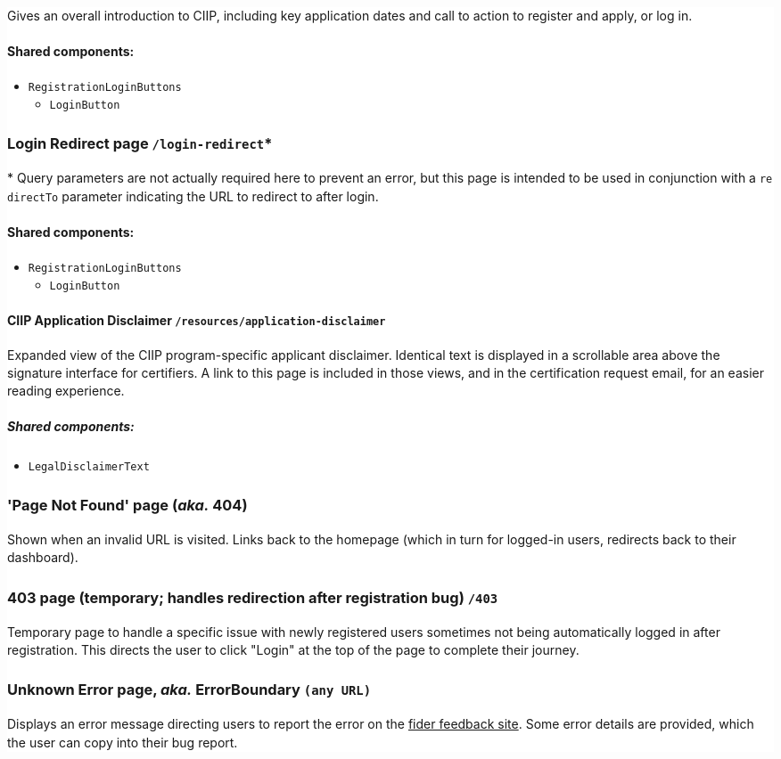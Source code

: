 Gives an overall introduction to CIIP, including key application dates and call to action to register and apply, or log in.

#### Shared components:
- `RegistrationLoginButtons`
  * `LoginButton`

<a id="login-redirect"></a>

### Login Redirect page `/login-redirect`\*

\* Query parameters are not actually required here to prevent an error, but this page is intended to be used in conjunction with a `redirectTo` parameter indicating the URL to redirect to after login.

#### Shared components:
- `RegistrationLoginButtons`
  * `LoginButton`

<a id="application-disclaimer"></a>

#### CIIP Application Disclaimer `/resources/application-disclaimer`

Expanded view of the CIIP program-specific applicant disclaimer. Identical text is displayed in a scrollable area above the signature interface for certifiers. A link to this page is included in those views, and in the certification request email, for an easier reading experience.

##### Shared components:
- `LegalDisclaimerText`

<a id="page-404"></a>

### 'Page Not Found' page (_aka._ 404)

Shown when an invalid URL is visited. Links back to the homepage (which in turn for logged-in users, redirects back to their dashboard).

<a id="page-403"></a>

### 403 page (temporary; handles redirection after registration bug) `/403`

Temporary page to handle a specific issue with newly registered users sometimes not being automatically logged in after registration. This directs the user to click "Login" at the top of the page to complete their journey.

<a id="error-boundary"></a>

### Unknown Error page, _aka._ ErrorBoundary `(any URL)`

Displays an error message directing users to report the error on the [fider feedback site](https://ciip-feedback.pathfinder.gov.bc.ca/). Some error details are provided, which the user can copy into their bug report.
